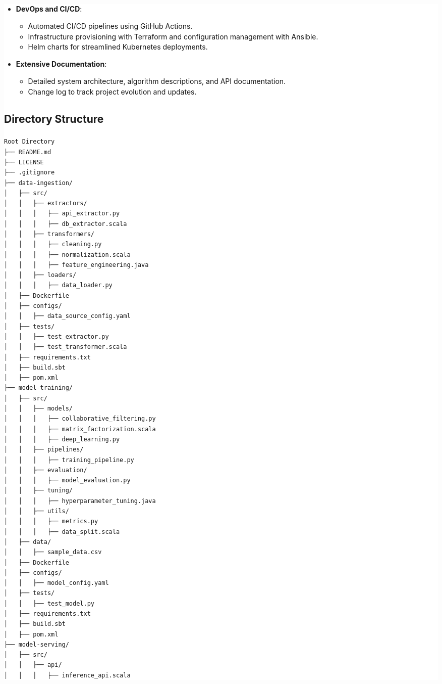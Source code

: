 - **DevOps and CI/CD**:
  - Automated CI/CD pipelines using GitHub Actions.
  - Infrastructure provisioning with Terraform and configuration management with Ansible.
  - Helm charts for streamlined Kubernetes deployments.

- **Extensive Documentation**:
  - Detailed system architecture, algorithm descriptions, and API documentation.
  - Change log to track project evolution and updates.

## Directory Structure
```bash
Root Directory
├── README.md
├── LICENSE
├── .gitignore
├── data-ingestion/
│   ├── src/
│   │   ├── extractors/
│   │   │   ├── api_extractor.py
│   │   │   ├── db_extractor.scala
│   │   ├── transformers/
│   │   │   ├── cleaning.py
│   │   │   ├── normalization.scala
│   │   │   ├── feature_engineering.java
│   │   ├── loaders/
│   │   │   ├── data_loader.py
│   ├── Dockerfile
│   ├── configs/
│   │   ├── data_source_config.yaml
│   ├── tests/
│   │   ├── test_extractor.py
│   │   ├── test_transformer.scala
│   ├── requirements.txt
│   ├── build.sbt
│   ├── pom.xml
├── model-training/
│   ├── src/
│   │   ├── models/
│   │   │   ├── collaborative_filtering.py
│   │   │   ├── matrix_factorization.scala
│   │   │   ├── deep_learning.py
│   │   ├── pipelines/
│   │   │   ├── training_pipeline.py
│   │   ├── evaluation/
│   │   │   ├── model_evaluation.py
│   │   ├── tuning/
│   │   │   ├── hyperparameter_tuning.java
│   │   ├── utils/
│   │   │   ├── metrics.py
│   │   │   ├── data_split.scala
│   ├── data/
│   │   ├── sample_data.csv
│   ├── Dockerfile
│   ├── configs/
│   │   ├── model_config.yaml
│   ├── tests/
│   │   ├── test_model.py
│   ├── requirements.txt
│   ├── build.sbt
│   ├── pom.xml
├── model-serving/
│   ├── src/
│   │   ├── api/
│   │   │   ├── inference_api.scala
```